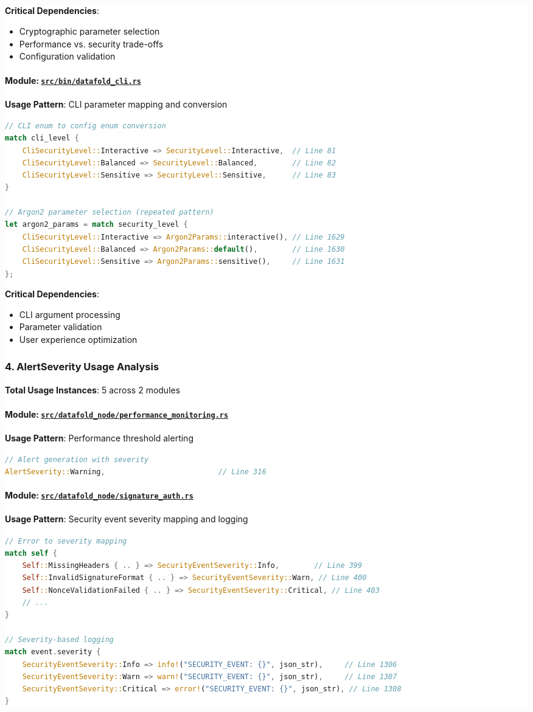 **Critical Dependencies**:
- Cryptographic parameter selection
- Performance vs. security trade-offs
- Configuration validation

#### Module: [`src/bin/datafold_cli.rs`](../../../src/bin/datafold_cli.rs:0)
**Usage Pattern**: CLI parameter mapping and conversion
```rust
// CLI enum to config enum conversion
match cli_level {
    CliSecurityLevel::Interactive => SecurityLevel::Interactive,  // Line 81
    CliSecurityLevel::Balanced => SecurityLevel::Balanced,        // Line 82
    CliSecurityLevel::Sensitive => SecurityLevel::Sensitive,      // Line 83
}

// Argon2 parameter selection (repeated pattern)
let argon2_params = match security_level {
    CliSecurityLevel::Interactive => Argon2Params::interactive(), // Line 1629
    CliSecurityLevel::Balanced => Argon2Params::default(),        // Line 1630
    CliSecurityLevel::Sensitive => Argon2Params::sensitive(),     // Line 1631
};
```

**Critical Dependencies**:
- CLI argument processing
- Parameter validation
- User experience optimization

### 4. AlertSeverity Usage Analysis

**Total Usage Instances**: 5 across 2 modules

#### Module: [`src/datafold_node/performance_monitoring.rs`](../../../src/datafold_node/performance_monitoring.rs:0)
**Usage Pattern**: Performance threshold alerting
```rust
// Alert generation with severity
AlertSeverity::Warning,                          // Line 316
```

#### Module: [`src/datafold_node/signature_auth.rs`](../../../src/datafold_node/signature_auth.rs:0)
**Usage Pattern**: Security event severity mapping and logging
```rust
// Error to severity mapping
match self {
    Self::MissingHeaders { .. } => SecurityEventSeverity::Info,        // Line 399
    Self::InvalidSignatureFormat { .. } => SecurityEventSeverity::Warn, // Line 400
    Self::NonceValidationFailed { .. } => SecurityEventSeverity::Critical, // Line 403
    // ...
}

// Severity-based logging
match event.severity {
    SecurityEventSeverity::Info => info!("SECURITY_EVENT: {}", json_str),     // Line 1306
    SecurityEventSeverity::Warn => warn!("SECURITY_EVENT: {}", json_str),     // Line 1307  
    SecurityEventSeverity::Critical => error!("SECURITY_EVENT: {}", json_str), // Line 1308
}
```
